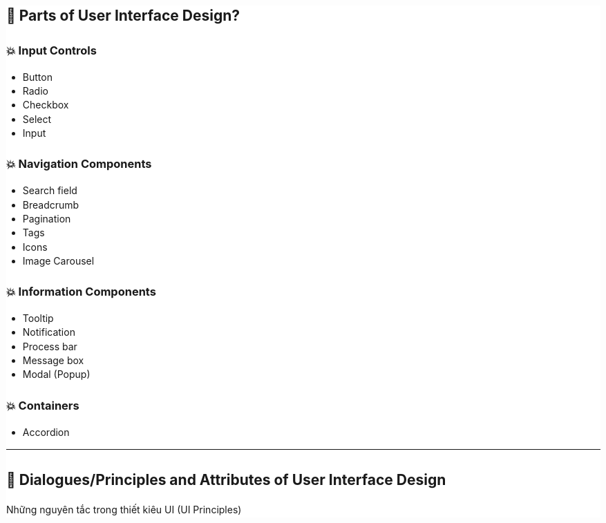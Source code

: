 
## 💛 Parts of User Interface Design?

### 💥 Input Controls

- Button
- Radio
- Checkbox
- Select
- Input


### 💥 Navigation Components

- Search field
- Breadcrumb
- Pagination
- Tags
- Icons
- Image Carousel


### 💥 Information Components

- Tooltip
- Notification
- Process bar
- Message box
- Modal (Popup)

### 💥 Containers

- Accordion

---

## 💛 Dialogues/Principles and Attributes of User Interface Design

Những nguyên tắc trong thiết kiêu UI (UI Principles)
